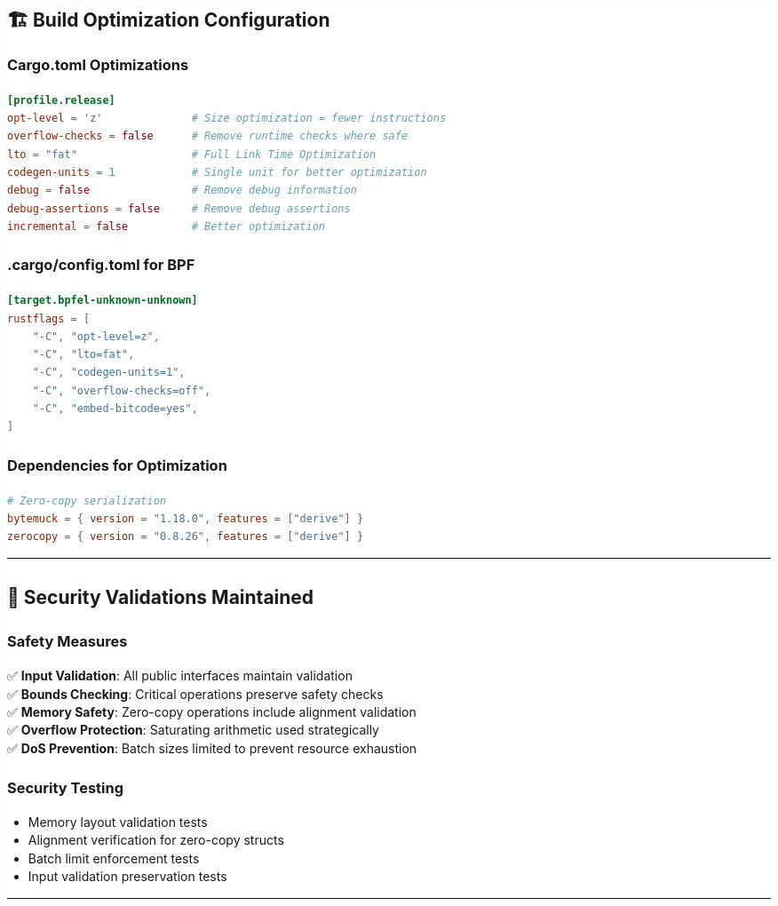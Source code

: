 
## 🏗️ **Build Optimization Configuration**

### **Cargo.toml Optimizations**
```toml
[profile.release]
opt-level = 'z'              # Size optimization = fewer instructions
overflow-checks = false      # Remove runtime checks where safe
lto = "fat"                  # Full Link Time Optimization
codegen-units = 1            # Single unit for better optimization
debug = false                # Remove debug information
debug-assertions = false     # Remove debug assertions
incremental = false          # Better optimization
```

### **.cargo/config.toml for BPF**
```toml
[target.bpfel-unknown-unknown]
rustflags = [
    "-C", "opt-level=z",
    "-C", "lto=fat", 
    "-C", "codegen-units=1",
    "-C", "overflow-checks=off",
    "-C", "embed-bitcode=yes",
]
```

### **Dependencies for Optimization**
```toml
# Zero-copy serialization
bytemuck = { version = "1.18.0", features = ["derive"] }
zerocopy = { version = "0.8.26", features = ["derive"] }
```

---

## 🔐 **Security Validations Maintained**

### **Safety Measures**
✅ **Input Validation**: All public interfaces maintain validation  
✅ **Bounds Checking**: Critical operations preserve safety checks  
✅ **Memory Safety**: Zero-copy operations include alignment validation  
✅ **Overflow Protection**: Saturating arithmetic used strategically  
✅ **DoS Prevention**: Batch sizes limited to prevent resource exhaustion

### **Security Testing**
- Memory layout validation tests
- Alignment verification for zero-copy structs  
- Batch limit enforcement tests
- Input validation preservation tests

---